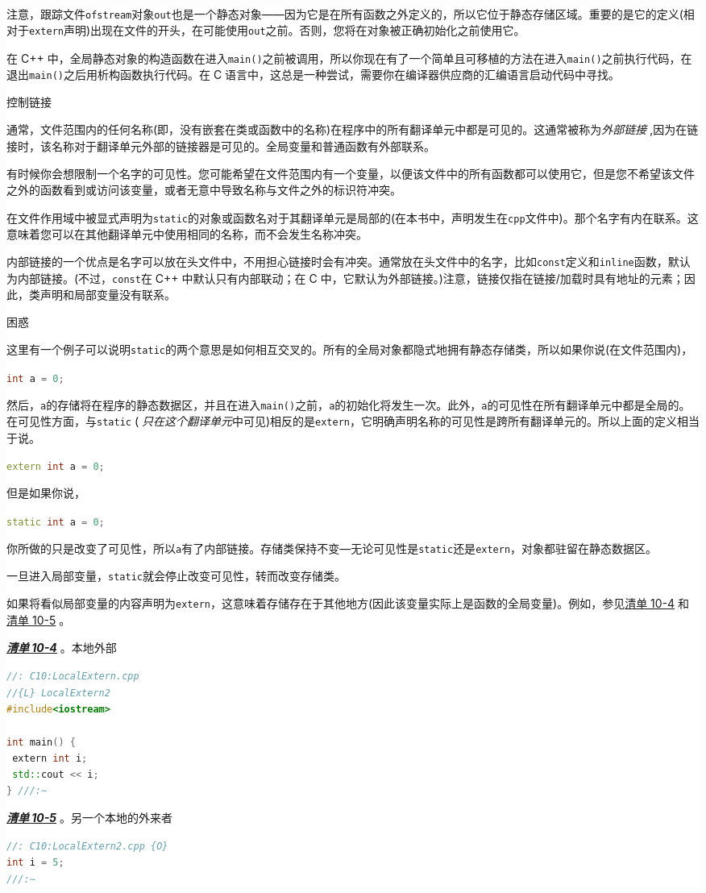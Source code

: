 注意，跟踪文件`ofstream`对象`out`也是一个静态对象——因为它是在所有函数之外定义的，所以它位于静态存储区域。重要的是它的定义(相对于`extern`声明)出现在文件的开头，在可能使用`out`之前。否则，您将在对象被正确初始化之前使用它。

在 C++ 中，全局静态对象的构造函数在进入`main()`之前被调用，所以你现在有了一个简单且可移植的方法在进入`main()`之前执行代码，在退出`main()`之后用析构函数执行代码。在 C 语言中，这总是一种尝试，需要你在编译器供应商的汇编语言启动代码中寻找。

控制链接

通常，文件范围内的任何名称(即，没有嵌套在类或函数中的名称)在程序中的所有翻译单元中都是可见的。这通常被称为*外部链接* ,因为在链接时，该名称对于翻译单元外部的链接器是可见的。全局变量和普通函数有外部联系。

有时候你会想限制一个名字的可见性。您可能希望在文件范围内有一个变量，以便该文件中的所有函数都可以使用它，但是您不希望该文件之外的函数看到或访问该变量，或者无意中导致名称与文件之外的标识符冲突。

在文件作用域中被显式声明为`static`的对象或函数名对于其翻译单元是局部的(在本书中，声明发生在`cpp`文件中)。那个名字有内在联系。这意味着您可以在其他翻译单元中使用相同的名称，而不会发生名称冲突。

内部链接的一个优点是名字可以放在头文件中，不用担心链接时会有冲突。通常放在头文件中的名字，比如`const`定义和`inline`函数，默认为内部链接。(不过，`const`在 C++ 中默认只有内部联动；在 C 中，它默认为外部链接。)注意，链接仅指在链接/加载时具有地址的元素；因此，类声明和局部变量没有联系。

困惑

这里有一个例子可以说明`static`的两个意思是如何相互交叉的。所有的全局对象都隐式地拥有静态存储类，所以如果你说(在文件范围内)，

```cpp
int a = 0;
```

然后，`a`的存储将在程序的静态数据区，并且在进入`main()`之前，`a`的初始化将发生一次。此外，`a`的可见性在所有翻译单元中都是全局的。在可见性方面，与`static` ( *只在这个翻译单元*中可见)相反的是`extern`，它明确声明名称的可见性是跨所有翻译单元的。所以上面的定义相当于说。

```cpp
extern int a = 0;
```

但是如果你说，

```cpp
static int a = 0;
```

你所做的只是改变了可见性，所以`a`有了内部链接。存储类保持不变—无论可见性是`static`还是`extern`，对象都驻留在静态数据区。

一旦进入局部变量，`static`就会停止改变可见性，转而改变存储类。

如果将看似局部变量的内容声明为`extern`，这意味着存储存在于其他地方(因此该变量实际上是函数的全局变量)。例如，参见[清单 10-4](#list4) 和[清单 10-5](#list5) 。

***[清单 10-4](#_list4)*** 。本地外部

```cpp
//: C10:LocalExtern.cpp
//{L} LocalExtern2
#include<iostream>

int main() {
 extern int i;
 std::cout << i;
} ///:∼
```

***[清单 10-5](#_list5)*** 。另一个本地的外来者

```cpp
//: C10:LocalExtern2.cpp {O}
int i = 5;
///:∼
```
